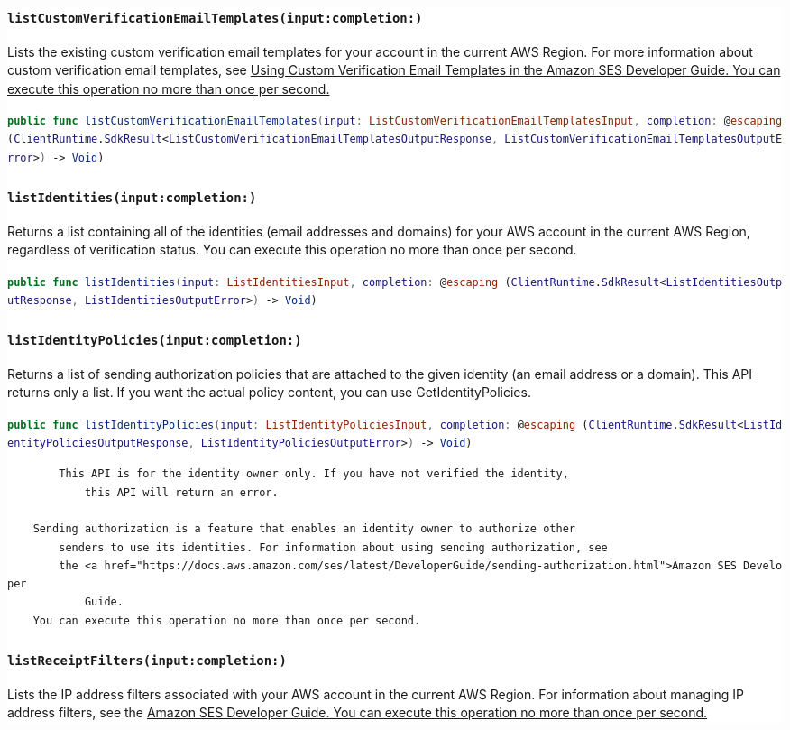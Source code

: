 ### `listCustomVerificationEmailTemplates(input:completion:)`

Lists the existing custom verification email templates for your account in the current
AWS Region.
For more information about custom verification email templates, see <a href="https:​//docs.aws.amazon.com/ses/latest/DeveloperGuide/custom-verification-emails.html">Using Custom Verification Email Templates in the Amazon SES Developer
Guide.
You can execute this operation no more than once per second.

``` swift
public func listCustomVerificationEmailTemplates(input: ListCustomVerificationEmailTemplatesInput, completion: @escaping (ClientRuntime.SdkResult<ListCustomVerificationEmailTemplatesOutputResponse, ListCustomVerificationEmailTemplatesOutputError>) -> Void)
```

### `listIdentities(input:completion:)`

Returns a list containing all of the identities (email addresses and domains) for your
AWS account in the current AWS Region, regardless of verification status.
You can execute this operation no more than once per second.

``` swift
public func listIdentities(input: ListIdentitiesInput, completion: @escaping (ClientRuntime.SdkResult<ListIdentitiesOutputResponse, ListIdentitiesOutputError>) -> Void)
```

### `listIdentityPolicies(input:completion:)`

Returns a list of sending authorization policies that are attached to the given
identity (an email address or a domain). This API returns only a list. If you want the
actual policy content, you can use GetIdentityPolicies.

``` swift
public func listIdentityPolicies(input: ListIdentityPoliciesInput, completion: @escaping (ClientRuntime.SdkResult<ListIdentityPoliciesOutputResponse, ListIdentityPoliciesOutputError>) -> Void)
```

``` 
        This API is for the identity owner only. If you have not verified the identity,
            this API will return an error.

    Sending authorization is a feature that enables an identity owner to authorize other
        senders to use its identities. For information about using sending authorization, see
        the <a href="https://docs.aws.amazon.com/ses/latest/DeveloperGuide/sending-authorization.html">Amazon SES Developer
            Guide.
    You can execute this operation no more than once per second.
```

### `listReceiptFilters(input:completion:)`

Lists the IP address filters associated with your AWS account in the current AWS
Region.
For information about managing IP address filters, see the <a href="https:​//docs.aws.amazon.com/ses/latest/DeveloperGuide/receiving-email-managing-ip-filters.html">Amazon SES
Developer Guide.
You can execute this operation no more than once per second.
